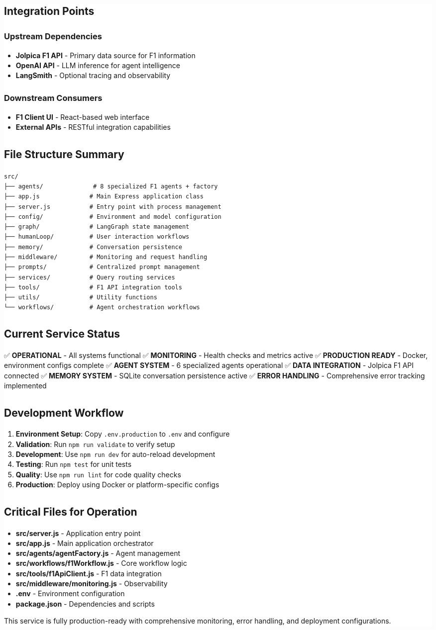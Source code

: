 ## Integration Points

### Upstream Dependencies
- **Jolpica F1 API** - Primary data source for F1 information
- **OpenAI API** - LLM inference for agent intelligence
- **LangSmith** - Optional tracing and observability

### Downstream Consumers  
- **F1 Client UI** - React-based web interface
- **External APIs** - RESTful integration capabilities

## File Structure Summary
```
src/
├── agents/              # 8 specialized F1 agents + factory
├── app.js              # Main Express application class
├── server.js           # Entry point with process management
├── config/             # Environment and model configuration
├── graph/              # LangGraph state management
├── humanLoop/          # User interaction workflows
├── memory/             # Conversation persistence
├── middleware/         # Monitoring and request handling
├── prompts/            # Centralized prompt management
├── services/           # Query routing services
├── tools/              # F1 API integration tools
├── utils/              # Utility functions
└── workflows/          # Agent orchestration workflows
```

## Current Service Status
✅ **OPERATIONAL** - All systems functional
✅ **MONITORING** - Health checks and metrics active
✅ **PRODUCTION READY** - Docker, environment configs complete
✅ **AGENT SYSTEM** - 6 specialized agents operational
✅ **DATA INTEGRATION** - Jolpica F1 API connected
✅ **MEMORY SYSTEM** - SQLite conversation persistence active
✅ **ERROR HANDLING** - Comprehensive error tracking implemented

## Development Workflow
1. **Environment Setup**: Copy `.env.production` to `.env` and configure
2. **Validation**: Run `npm run validate` to verify setup
3. **Development**: Use `npm run dev` for auto-reload development
4. **Testing**: Run `npm test` for unit tests
5. **Quality**: Use `npm run lint` for code quality checks
6. **Production**: Deploy using Docker or platform-specific configs

## Critical Files for Operation
- **src/server.js** - Application entry point
- **src/app.js** - Main application orchestrator  
- **src/agents/agentFactory.js** - Agent management
- **src/workflows/f1Workflow.js** - Core workflow logic
- **src/tools/f1ApiClient.js** - F1 data integration
- **src/middleware/monitoring.js** - Observability
- **.env** - Environment configuration
- **package.json** - Dependencies and scripts

This service is fully production-ready with comprehensive monitoring, error handling, and deployment configurations.